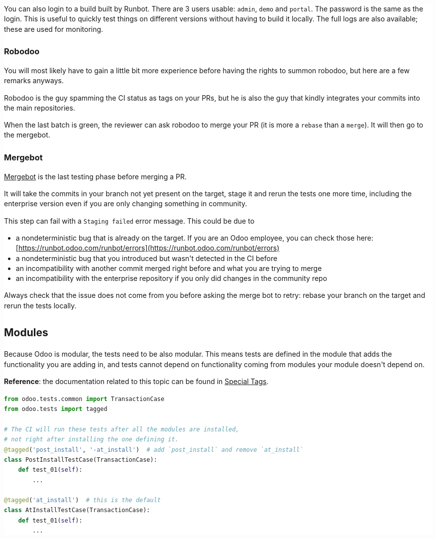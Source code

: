 You can also login to a build built by Runbot. There are 3 users usable: `admin`, `demo` and
`portal`. The password is the same as the login. This is useful to quickly test things on different
versions without having to build it locally. The full logs are also available; these are used for
monitoring.

### Robodoo

You will most likely have to gain a little bit more experience before having the rights to summon
robodoo, but here are a few remarks anyways.

Robodoo is the guy spamming the CI status as tags on your PRs, but he is also the guy that kindly
integrates your commits into the main repositories.

When the last batch is green, the reviewer can ask robodoo to merge your PR (it is more
a `rebase` than a `merge`). It will then go to the mergebot.

### Mergebot

[Mergebot](https://mergebot.odoo.com) is the last testing phase before merging a PR.

It will take the commits in your branch not yet present on the target, stage it and rerun the tests
one more time, including the enterprise version even if you are only changing something in
community.

This step can fail with a `Staging failed` error message. This could be due to

* a nondeterministic bug that is already on the target. If you are an Odoo employee, you can check
  those here: [https://runbot.odoo.com/runbot/errors](https://runbot.odoo.com/runbot/errors)
* a nondeterministic bug that you introduced but wasn't detected in the CI before
* an incompatibility with another commit merged right before and what you are trying to merge
* an incompatibility with the enterprise repository if you only did changes in the community repo

Always check that the issue does not come from you before asking the merge bot to retry: rebase
your branch on the target and rerun the tests locally.

## Modules

Because Odoo is modular, the tests need to be also modular. This means tests are defined in
the module that adds the functionality you are adding in, and tests cannot depend on functionality
coming from modules your module doesn't depend on.

**Reference**: the documentation related to this topic can be found in
[Special Tags](developer/reference/backend/testing.md#reference-testing-tags).

```python
from odoo.tests.common import TransactionCase
from odoo.tests import tagged

# The CI will run these tests after all the modules are installed,
# not right after installing the one defining it.
@tagged('post_install', '-at_install')  # add `post_install` and remove `at_install`
class PostInstallTestCase(TransactionCase):
    def test_01(self):
        ...

@tagged('at_install')  # this is the default
class AtInstallTestCase(TransactionCase):
    def test_01(self):
        ...
```
